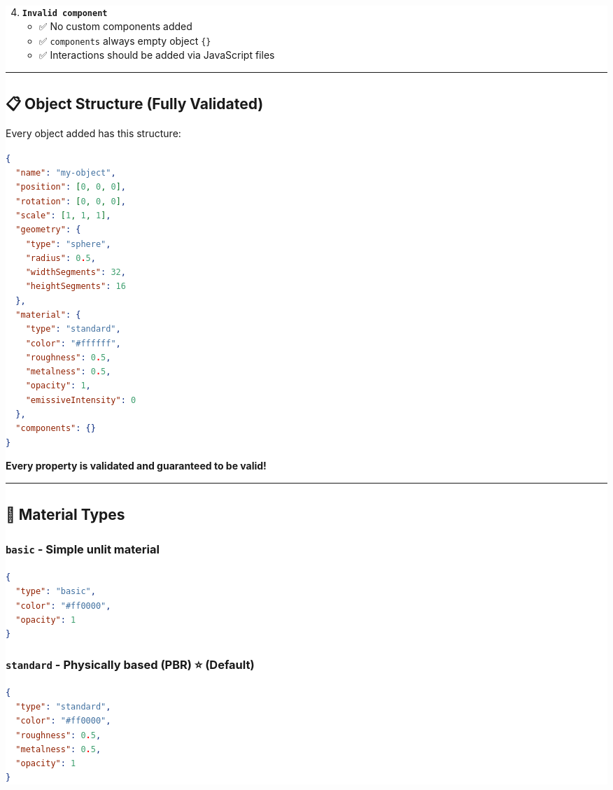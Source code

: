 4. **`Invalid component`**
   - ✅ No custom components added
   - ✅ `components` always empty object `{}`
   - ✅ Interactions should be added via JavaScript files

---

## 📋 **Object Structure (Fully Validated)**

Every object added has this structure:

```json
{
  "name": "my-object",
  "position": [0, 0, 0],
  "rotation": [0, 0, 0],
  "scale": [1, 1, 1],
  "geometry": {
    "type": "sphere",
    "radius": 0.5,
    "widthSegments": 32,
    "heightSegments": 16
  },
  "material": {
    "type": "standard",
    "color": "#ffffff",
    "roughness": 0.5,
    "metalness": 0.5,
    "opacity": 1,
    "emissiveIntensity": 0
  },
  "components": {}
}
```

**Every property is validated and guaranteed to be valid!**

---

## 🎨 **Material Types**

### **`basic`** - Simple unlit material
```json
{
  "type": "basic",
  "color": "#ff0000",
  "opacity": 1
}
```

### **`standard`** - Physically based (PBR) ⭐ (Default)
```json
{
  "type": "standard",
  "color": "#ff0000",
  "roughness": 0.5,
  "metalness": 0.5,
  "opacity": 1
}
```
